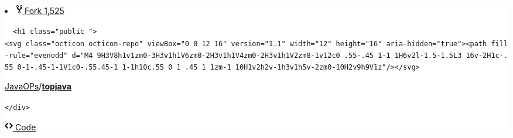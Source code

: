  </li>

  <li>
      <a class="btn btn-sm btn-with-count tooltipped tooltipped-s" aria-label="You must be signed in to fork a repository" rel="nofollow" data-hydro-click="{&quot;event_type&quot;:&quot;authentication.click&quot;,&quot;payload&quot;:{&quot;location_in_page&quot;:&quot;repo details fork button&quot;,&quot;repository_id&quot;:41392482,&quot;auth_type&quot;:&quot;LOG_IN&quot;,&quot;client_id&quot;:null,&quot;originating_request_id&quot;:&quot;0E1C:47861:11E07E0:1BB8BA9:5CC49123&quot;,&quot;originating_url&quot;:&quot;https://github.com/JavaOPs/topjava/blob/master/ReleaseNotes.md&quot;,&quot;referrer&quot;:null,&quot;user_id&quot;:null}}" data-hydro-click-hmac="fe2187fec353b4691304cdf94430771bb01fc6832a0407e6754ab14eed9f47c9" href="/login?return_to=%2FJavaOPs%2Ftopjava">
        <svg class="octicon octicon-repo-forked v-align-text-bottom" viewBox="0 0 10 16" version="1.1" width="10" height="16" aria-hidden="true"><path fill-rule="evenodd" d="M8 1a1.993 1.993 0 0 0-1 3.72V6L5 8 3 6V4.72A1.993 1.993 0 0 0 2 1a1.993 1.993 0 0 0-1 3.72V6.5l3 3v1.78A1.993 1.993 0 0 0 5 15a1.993 1.993 0 0 0 1-3.72V9.5l3-3V4.72A1.993 1.993 0 0 0 8 1zM2 4.2C1.34 4.2.8 3.65.8 3c0-.65.55-1.2 1.2-1.2.65 0 1.2.55 1.2 1.2 0 .65-.55 1.2-1.2 1.2zm3 10c-.66 0-1.2-.55-1.2-1.2 0-.65.55-1.2 1.2-1.2.65 0 1.2.55 1.2 1.2 0 .65-.55 1.2-1.2 1.2zm3-10c-.66 0-1.2-.55-1.2-1.2 0-.65.55-1.2 1.2-1.2.65 0 1.2.55 1.2 1.2 0 .65-.55 1.2-1.2 1.2z"/></svg>
        Fork
</a>
    <a href="/JavaOPs/topjava/network/members" class="social-count"
       aria-label="1525 users forked this repository">
      1,525
    </a>
  </li>
</ul>

      <h1 class="public ">
    <svg class="octicon octicon-repo" viewBox="0 0 12 16" version="1.1" width="12" height="16" aria-hidden="true"><path fill-rule="evenodd" d="M4 9H3V8h1v1zm0-3H3v1h1V6zm0-2H3v1h1V4zm0-2H3v1h1V2zm8-1v12c0 .55-.45 1-1 1H6v2l-1.5-1.5L3 16v-2H1c-.55 0-1-.45-1-1V1c0-.55.45-1 1-1h10c.55 0 1 .45 1 1zm-1 10H1v2h2v-1h3v1h5v-2zm0-10H2v9h9V1z"/></svg>
  <span class="author" itemprop="author"><a class="url fn" rel="author" data-hovercard-type="user" data-hovercard-url="/hovercards?user_id=13649199" data-octo-click="hovercard-link-click" data-octo-dimensions="link_type:self" href="/JavaOPs">JavaOPs</a></span><span class="path-divider">/</span><strong itemprop="name"><a data-pjax="#js-repo-pjax-container" href="/JavaOPs/topjava">topjava</a></strong>
  

</h1>

    </div>
    
<nav class="reponav js-repo-nav js-sidenav-container-pjax container"
     itemscope
     itemtype="http://schema.org/BreadcrumbList"
    aria-label="Repository"
     data-pjax="#js-repo-pjax-container">

  <span itemscope itemtype="http://schema.org/ListItem" itemprop="itemListElement">
    <a class="js-selected-navigation-item selected reponav-item" itemprop="url" data-hotkey="g c" aria-current="page" data-selected-links="repo_source repo_downloads repo_commits repo_releases repo_tags repo_branches repo_packages /JavaOPs/topjava" href="/JavaOPs/topjava">
      <svg class="octicon octicon-code" viewBox="0 0 14 16" version="1.1" width="14" height="16" aria-hidden="true"><path fill-rule="evenodd" d="M9.5 3L8 4.5 11.5 8 8 11.5 9.5 13 14 8 9.5 3zm-5 0L0 8l4.5 5L6 11.5 2.5 8 6 4.5 4.5 3z"/></svg>
      <span itemprop="name">Code</span>
      <meta itemprop="position" content="1">
</a>  </span>
